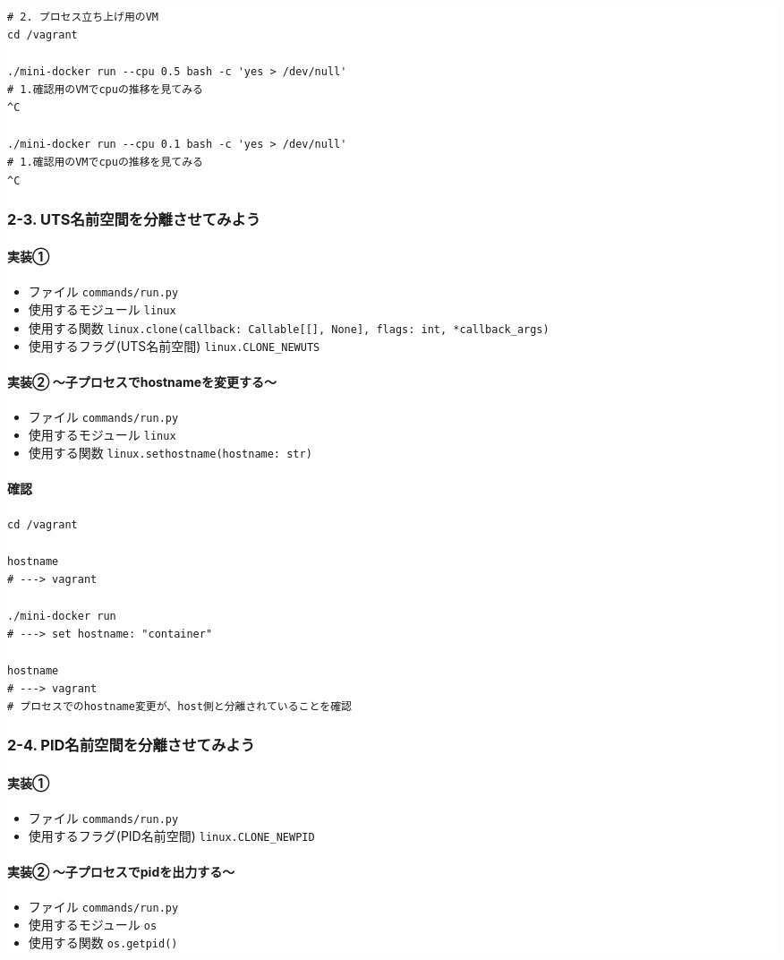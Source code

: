 
```shell
# 2. プロセス立ち上げ用のVM
cd /vagrant

./mini-docker run --cpu 0.5 bash -c 'yes > /dev/null'
# 1.確認用のVMでcpuの推移を見てみる
^C

./mini-docker run --cpu 0.1 bash -c 'yes > /dev/null'
# 1.確認用のVMでcpuの推移を見てみる
^C
```

### 2-3. UTS名前空間を分離させてみよう

#### 実装①
- ファイル `commands/run.py`
- 使用するモジュール `linux`
- 使用する関数 `linux.clone(callback: Callable[[], None], flags: int, *callback_args)`
- 使用するフラグ(UTS名前空間) `linux.CLONE_NEWUTS`

#### 実装② 〜子プロセスでhostnameを変更する〜
- ファイル `commands/run.py`
- 使用するモジュール `linux`
- 使用する関数 `linux.sethostname(hostname: str)`

#### 確認

```shell
cd /vagrant

hostname
# ---> vagrant

./mini-docker run
# ---> set hostname: "container"

hostname
# ---> vagrant
# プロセスでのhostname変更が、host側と分離されていることを確認
```

### 2-4. PID名前空間を分離させてみよう

#### 実装①
- ファイル `commands/run.py`
- 使用するフラグ(PID名前空間) `linux.CLONE_NEWPID`

#### 実装② 〜子プロセスでpidを出力する〜
- ファイル `commands/run.py`
- 使用するモジュール `os`
- 使用する関数 `os.getpid()`
